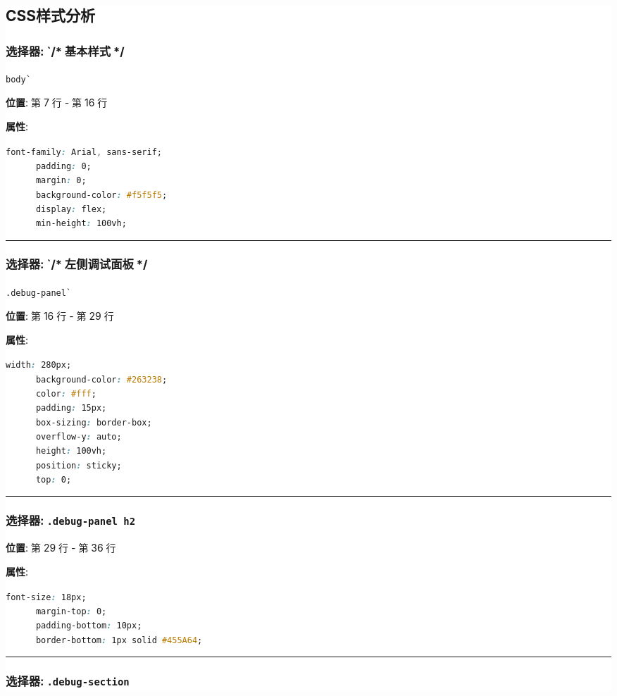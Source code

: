 ## CSS样式分析

### 选择器: `/* 基本样式 */
    body`

**位置**: 第 7 行 - 第 16 行

**属性**:
```css
font-family: Arial, sans-serif;
      padding: 0;
      margin: 0;
      background-color: #f5f5f5;
      display: flex;
      min-height: 100vh;
```

---

### 选择器: `/* 左侧调试面板 */
    .debug-panel`

**位置**: 第 16 行 - 第 29 行

**属性**:
```css
width: 280px;
      background-color: #263238;
      color: #fff;
      padding: 15px;
      box-sizing: border-box;
      overflow-y: auto;
      height: 100vh;
      position: sticky;
      top: 0;
```

---

### 选择器: `.debug-panel h2`

**位置**: 第 29 行 - 第 36 行

**属性**:
```css
font-size: 18px;
      margin-top: 0;
      padding-bottom: 10px;
      border-bottom: 1px solid #455A64;
```

---

### 选择器: `.debug-section`
